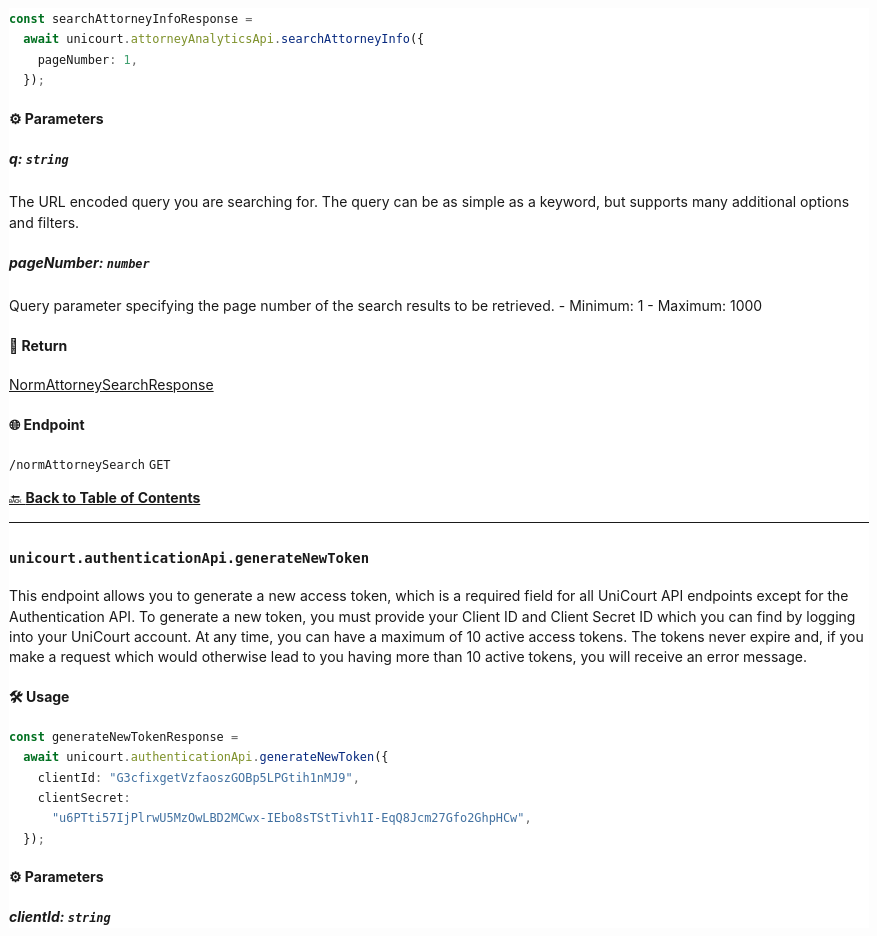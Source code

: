 ```typescript
const searchAttorneyInfoResponse =
  await unicourt.attorneyAnalyticsApi.searchAttorneyInfo({
    pageNumber: 1,
  });
```

#### ⚙️ Parameters<a id="⚙️-parameters"></a>

##### q: `string`<a id="q-string"></a>

The URL encoded query you are searching for. The query can be as simple as a keyword, but supports many additional options and filters.</a> 

##### pageNumber: `number`<a id="pagenumber-number"></a>

Query parameter specifying the page number of the search results to be retrieved. - Minimum: 1 - Maximum: 1000 

#### 🔄 Return<a id="🔄-return"></a>

[NormAttorneySearchResponse](./models/norm-attorney-search-response.ts)

#### 🌐 Endpoint<a id="🌐-endpoint"></a>

`/normAttorneySearch` `GET`

[🔙 **Back to Table of Contents**](#table-of-contents)

---


### `unicourt.authenticationApi.generateNewToken`<a id="unicourtauthenticationapigeneratenewtoken"></a>

This endpoint allows you to generate a new access token, which is a required field for all UniCourt API endpoints except for the Authentication API. To generate a new token, you must provide your Client ID and Client Secret ID which you can find by logging into your UniCourt account. At any time, you can have a maximum of 10 active access tokens. The tokens never expire and, if you make a request which would otherwise lead to you having more than 10 active tokens, you will receive an error message.

#### 🛠️ Usage<a id="🛠️-usage"></a>

```typescript
const generateNewTokenResponse =
  await unicourt.authenticationApi.generateNewToken({
    clientId: "G3cfixgetVzfaoszGOBp5LPGtih1nMJ9",
    clientSecret:
      "u6PTti57IjPlrwU5MzOwLBD2MCwx-IEbo8sTStTivh1I-EqQ8Jcm27Gfo2GhpHCw",
  });
```

#### ⚙️ Parameters<a id="⚙️-parameters"></a>

##### clientId: `string`<a id="clientid-string"></a>
